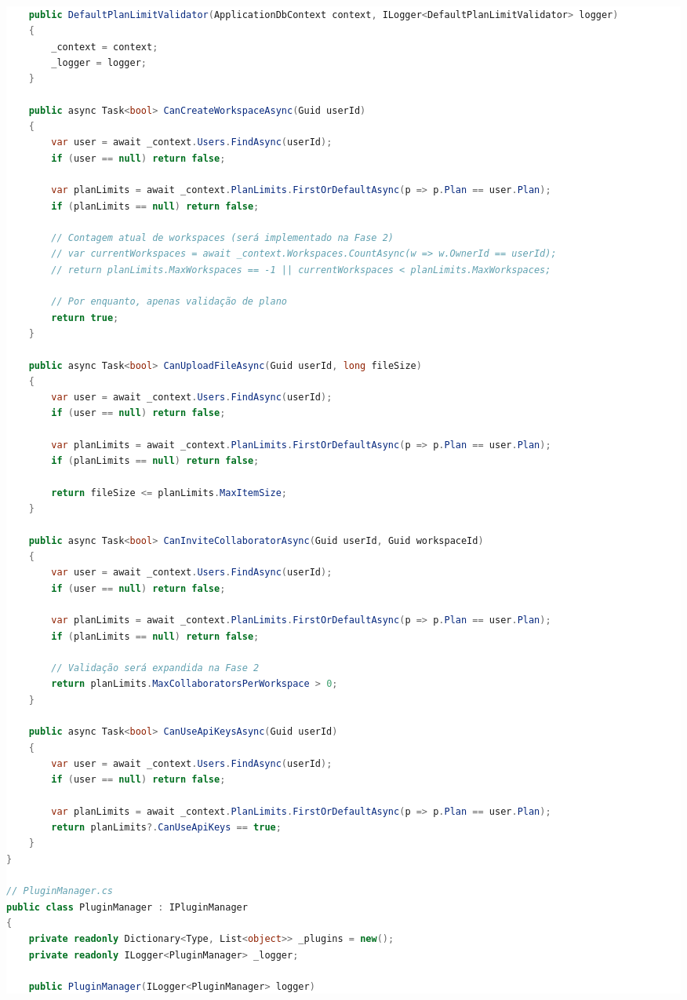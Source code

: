 ```csharp
    public DefaultPlanLimitValidator(ApplicationDbContext context, ILogger<DefaultPlanLimitValidator> logger)
    {
        _context = context;
        _logger = logger;
    }

    public async Task<bool> CanCreateWorkspaceAsync(Guid userId)
    {
        var user = await _context.Users.FindAsync(userId);
        if (user == null) return false;

        var planLimits = await _context.PlanLimits.FirstOrDefaultAsync(p => p.Plan == user.Plan);
        if (planLimits == null) return false;

        // Contagem atual de workspaces (será implementado na Fase 2)
        // var currentWorkspaces = await _context.Workspaces.CountAsync(w => w.OwnerId == userId);
        // return planLimits.MaxWorkspaces == -1 || currentWorkspaces < planLimits.MaxWorkspaces;
        
        // Por enquanto, apenas validação de plano
        return true;
    }

    public async Task<bool> CanUploadFileAsync(Guid userId, long fileSize)
    {
        var user = await _context.Users.FindAsync(userId);
        if (user == null) return false;

        var planLimits = await _context.PlanLimits.FirstOrDefaultAsync(p => p.Plan == user.Plan);
        if (planLimits == null) return false;

        return fileSize <= planLimits.MaxItemSize;
    }

    public async Task<bool> CanInviteCollaboratorAsync(Guid userId, Guid workspaceId)
    {
        var user = await _context.Users.FindAsync(userId);
        if (user == null) return false;

        var planLimits = await _context.PlanLimits.FirstOrDefaultAsync(p => p.Plan == user.Plan);
        if (planLimits == null) return false;

        // Validação será expandida na Fase 2
        return planLimits.MaxCollaboratorsPerWorkspace > 0;
    }

    public async Task<bool> CanUseApiKeysAsync(Guid userId)
    {
        var user = await _context.Users.FindAsync(userId);
        if (user == null) return false;

        var planLimits = await _context.PlanLimits.FirstOrDefaultAsync(p => p.Plan == user.Plan);
        return planLimits?.CanUseApiKeys == true;
    }
}

// PluginManager.cs
public class PluginManager : IPluginManager
{
    private readonly Dictionary<Type, List<object>> _plugins = new();
    private readonly ILogger<PluginManager> _logger;

    public PluginManager(ILogger<PluginManager> logger)
```